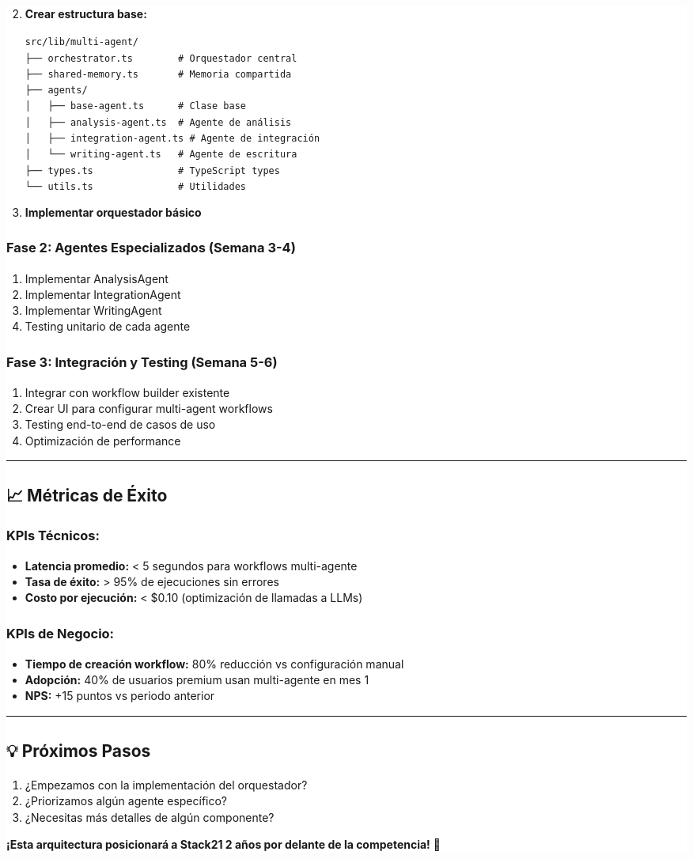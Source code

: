 2. **Crear estructura base:**
   ```
   src/lib/multi-agent/
   ├── orchestrator.ts        # Orquestador central
   ├── shared-memory.ts       # Memoria compartida
   ├── agents/
   │   ├── base-agent.ts      # Clase base
   │   ├── analysis-agent.ts  # Agente de análisis
   │   ├── integration-agent.ts # Agente de integración
   │   └── writing-agent.ts   # Agente de escritura
   ├── types.ts               # TypeScript types
   └── utils.ts               # Utilidades
   ```

3. **Implementar orquestador básico**

### **Fase 2: Agentes Especializados (Semana 3-4)**

1. Implementar AnalysisAgent
2. Implementar IntegrationAgent  
3. Implementar WritingAgent
4. Testing unitario de cada agente

### **Fase 3: Integración y Testing (Semana 5-6)**

1. Integrar con workflow builder existente
2. Crear UI para configurar multi-agent workflows
3. Testing end-to-end de casos de uso
4. Optimización de performance

---

## 📈 Métricas de Éxito

### **KPIs Técnicos:**
- **Latencia promedio:** < 5 segundos para workflows multi-agente
- **Tasa de éxito:** > 95% de ejecuciones sin errores
- **Costo por ejecución:** < $0.10 (optimización de llamadas a LLMs)

### **KPIs de Negocio:**
- **Tiempo de creación workflow:** 80% reducción vs configuración manual
- **Adopción:** 40% de usuarios premium usan multi-agente en mes 1
- **NPS:** +15 puntos vs periodo anterior

---

## 💡 Próximos Pasos

1. ¿Empezamos con la implementación del orquestador?
2. ¿Priorizamos algún agente específico?
3. ¿Necesitas más detalles de algún componente?

**¡Esta arquitectura posicionará a Stack21 2 años por delante de la competencia!** 🚀

